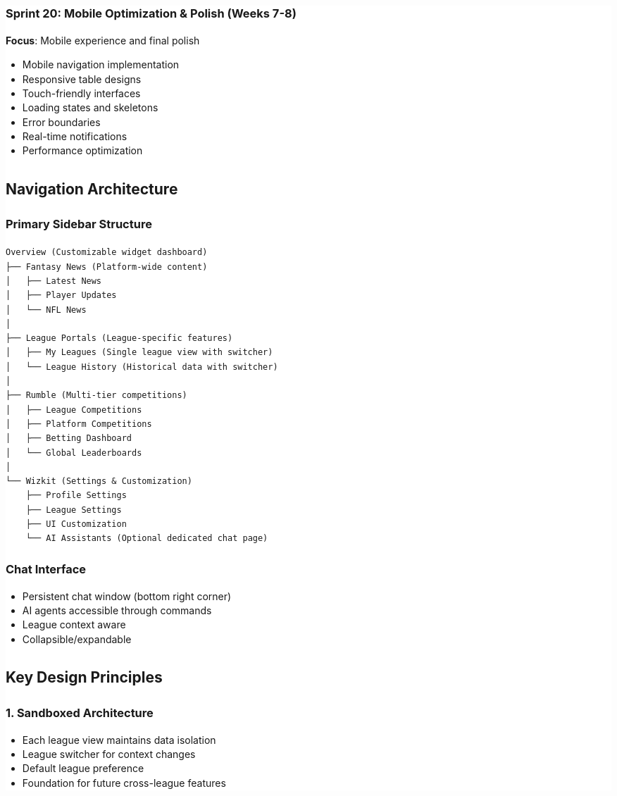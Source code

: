 ### Sprint 20: Mobile Optimization & Polish (Weeks 7-8)
**Focus**: Mobile experience and final polish
- Mobile navigation implementation
- Responsive table designs
- Touch-friendly interfaces
- Loading states and skeletons
- Error boundaries
- Real-time notifications
- Performance optimization

## Navigation Architecture

### Primary Sidebar Structure
```
Overview (Customizable widget dashboard)
├── Fantasy News (Platform-wide content)
│   ├── Latest News
│   ├── Player Updates
│   └── NFL News
│
├── League Portals (League-specific features)
│   ├── My Leagues (Single league view with switcher)
│   └── League History (Historical data with switcher)
│
├── Rumble (Multi-tier competitions)
│   ├── League Competitions
│   ├── Platform Competitions
│   ├── Betting Dashboard
│   └── Global Leaderboards
│
└── Wizkit (Settings & Customization)
    ├── Profile Settings
    ├── League Settings
    ├── UI Customization
    └── AI Assistants (Optional dedicated chat page)
```

### Chat Interface
- Persistent chat window (bottom right corner)
- AI agents accessible through commands
- League context aware
- Collapsible/expandable

## Key Design Principles

### 1. Sandboxed Architecture
- Each league view maintains data isolation
- League switcher for context changes
- Default league preference
- Foundation for future cross-league features
